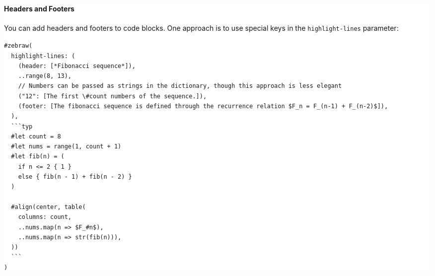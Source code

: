 #### Headers and Footers

You can add headers and footers to code blocks. One approach is to use special keys in the `highlight-lines` parameter:

````typ
#zebraw(
  highlight-lines: (
    (header: [*Fibonacci sequence*]),
    ..range(8, 13),
    // Numbers can be passed as strings in the dictionary, though this approach is less elegant
    ("12": [The first \#count numbers of the sequence.]),
    (footer: [The fibonacci sequence is defined through the recurrence relation $F_n = F_(n-1) + F_(n-2)$]),
  ),
  ```typ
  #let count = 8
  #let nums = range(1, count + 1)
  #let fib(n) = (
    if n <= 2 { 1 }
    else { fib(n - 1) + fib(n - 2) }
  )

  #align(center, table(
    columns: count,
    ..nums.map(n => $F_#n$),
    ..nums.map(n => str(fib(n))),
  ))
  ```
)
````
